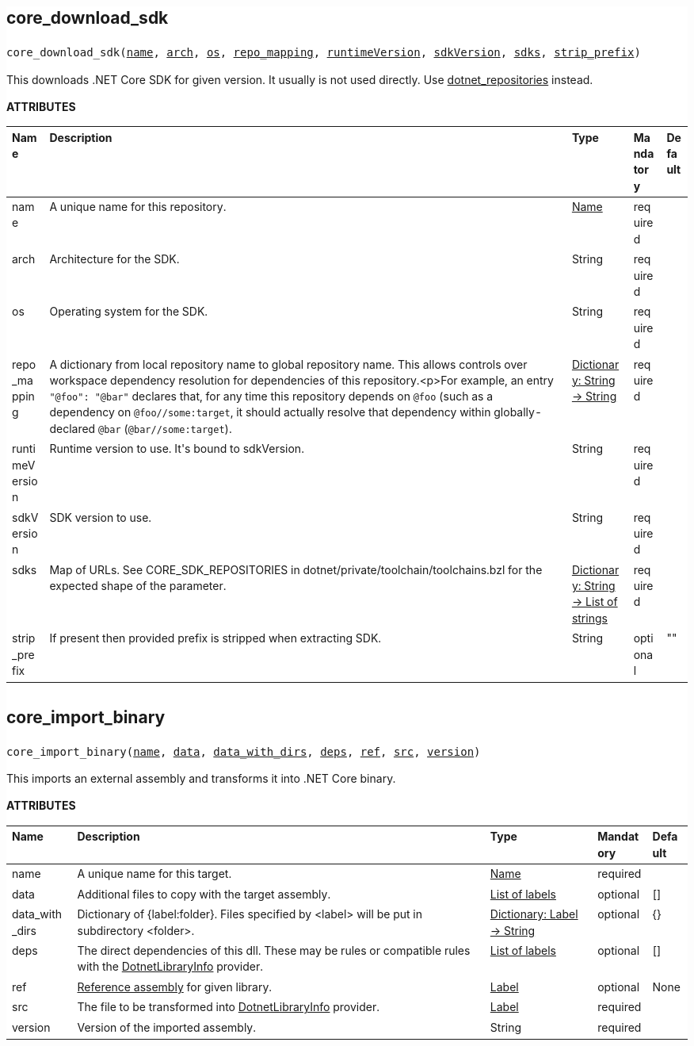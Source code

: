 

<a id="#core_download_sdk"></a>

## core_download_sdk

<pre>
core_download_sdk(<a href="#core_download_sdk-name">name</a>, <a href="#core_download_sdk-arch">arch</a>, <a href="#core_download_sdk-os">os</a>, <a href="#core_download_sdk-repo_mapping">repo_mapping</a>, <a href="#core_download_sdk-runtimeVersion">runtimeVersion</a>, <a href="#core_download_sdk-sdkVersion">sdkVersion</a>, <a href="#core_download_sdk-sdks">sdks</a>, <a href="#core_download_sdk-strip_prefix">strip_prefix</a>)
</pre>

This downloads .NET Core SDK for given version. It usually is not used directly. Use [dotnet_repositories](api.md#dotnet_repositories) instead.


**ATTRIBUTES**


| Name  | Description | Type | Mandatory | Default |
| :------------- | :------------- | :------------- | :------------- | :------------- |
| <a id="core_download_sdk-name"></a>name |  A unique name for this repository.   | <a href="https://bazel.build/docs/build-ref.html#name">Name</a> | required |  |
| <a id="core_download_sdk-arch"></a>arch |  Architecture for the SDK.   | String | required |  |
| <a id="core_download_sdk-os"></a>os |  Operating system for the SDK.   | String | required |  |
| <a id="core_download_sdk-repo_mapping"></a>repo_mapping |  A dictionary from local repository name to global repository name. This allows controls over workspace dependency resolution for dependencies of this repository.&lt;p&gt;For example, an entry <code>"@foo": "@bar"</code> declares that, for any time this repository depends on <code>@foo</code> (such as a dependency on <code>@foo//some:target</code>, it should actually resolve that dependency within globally-declared <code>@bar</code> (<code>@bar//some:target</code>).   | <a href="https://bazel.build/docs/skylark/lib/dict.html">Dictionary: String -> String</a> | required |  |
| <a id="core_download_sdk-runtimeVersion"></a>runtimeVersion |  Runtime version to use. It's bound to sdkVersion.   | String | required |  |
| <a id="core_download_sdk-sdkVersion"></a>sdkVersion |  SDK version to use.   | String | required |  |
| <a id="core_download_sdk-sdks"></a>sdks |  Map of URLs. See CORE_SDK_REPOSITORIES in dotnet/private/toolchain/toolchains.bzl for the expected shape of the parameter.   | <a href="https://bazel.build/docs/skylark/lib/dict.html">Dictionary: String -> List of strings</a> | required |  |
| <a id="core_download_sdk-strip_prefix"></a>strip_prefix |  If present then provided prefix is stripped when extracting SDK.   | String | optional | "" |


<a id="#core_import_binary"></a>

## core_import_binary

<pre>
core_import_binary(<a href="#core_import_binary-name">name</a>, <a href="#core_import_binary-data">data</a>, <a href="#core_import_binary-data_with_dirs">data_with_dirs</a>, <a href="#core_import_binary-deps">deps</a>, <a href="#core_import_binary-ref">ref</a>, <a href="#core_import_binary-src">src</a>, <a href="#core_import_binary-version">version</a>)
</pre>

This imports an external assembly and transforms it into .NET Core binary. 


**ATTRIBUTES**


| Name  | Description | Type | Mandatory | Default |
| :------------- | :------------- | :------------- | :------------- | :------------- |
| <a id="core_import_binary-name"></a>name |  A unique name for this target.   | <a href="https://bazel.build/docs/build-ref.html#name">Name</a> | required |  |
| <a id="core_import_binary-data"></a>data |  Additional files to copy with the target assembly.   | <a href="https://bazel.build/docs/build-ref.html#labels">List of labels</a> | optional | [] |
| <a id="core_import_binary-data_with_dirs"></a>data_with_dirs |  Dictionary of {label:folder}. Files specified by &lt;label&gt; will be put in subdirectory &lt;folder&gt;.   | <a href="https://bazel.build/docs/skylark/lib/dict.html">Dictionary: Label -> String</a> | optional | {} |
| <a id="core_import_binary-deps"></a>deps |  The direct dependencies of this dll. These may be rules or compatible rules with the [DotnetLibraryInfo](api.md#dotnetlibraryinfo) provider.   | <a href="https://bazel.build/docs/build-ref.html#labels">List of labels</a> | optional | [] |
| <a id="core_import_binary-ref"></a>ref |  [Reference assembly](https://docs.microsoft.com/en-us/dotnet/standard/assembly/reference-assemblies) for given library.   | <a href="https://bazel.build/docs/build-ref.html#labels">Label</a> | optional | None |
| <a id="core_import_binary-src"></a>src |  The file to be transformed into [DotnetLibraryInfo](api.md#dotnetlibraryinfo) provider.   | <a href="https://bazel.build/docs/build-ref.html#labels">Label</a> | required |  |
| <a id="core_import_binary-version"></a>version |  Version of the imported assembly.   | String | required |  |
